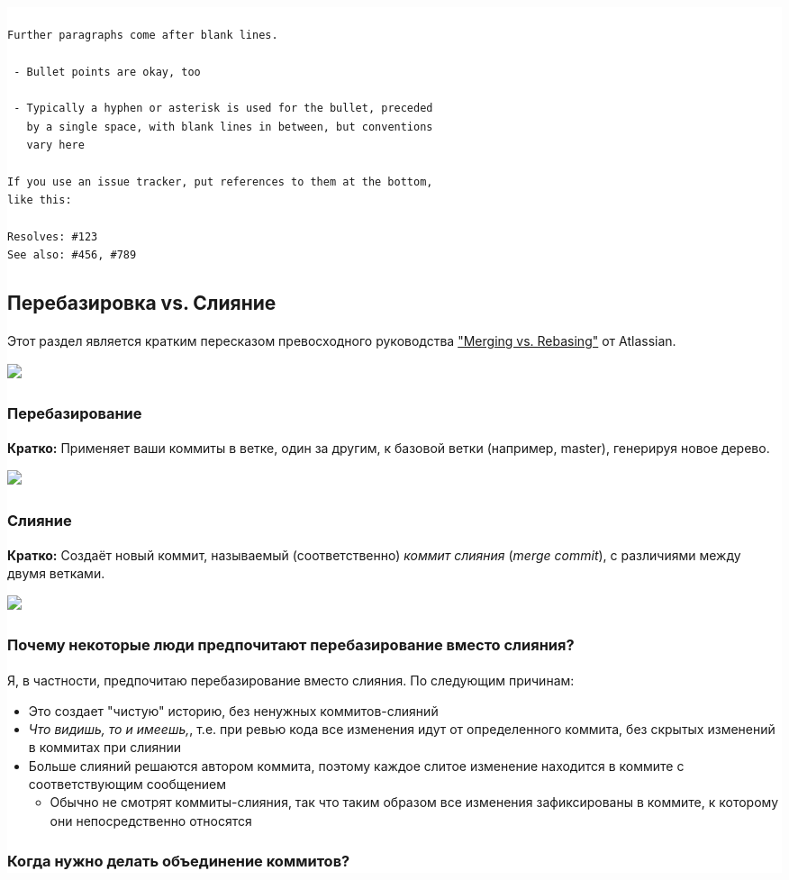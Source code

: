 ```

Further paragraphs come after blank lines.

 - Bullet points are okay, too

 - Typically a hyphen or asterisk is used for the bullet, preceded
   by a single space, with blank lines in between, but conventions
   vary here

If you use an issue tracker, put references to them at the bottom,
like this:

Resolves: #123
See also: #456, #789
```

## Перебазировка vs. Слияние

Этот раздел является кратким пересказом превосходного руководства ["Merging vs. Rebasing"](https://www.atlassian.com/git/tutorials/merging-vs-rebasing) от Atlassian.

![](https://wac-cdn.atlassian.com/dam/jcr:01b0b04e-64f3-4659-af21-c4d86bc7cb0b/01.svg?cdnVersion=hq)

### Перебазирование

**Кратко:** Применяет ваши коммиты в ветке, один за другим, к базовой ветки (например, master), генерируя новое дерево. 

![](https://wac-cdn.atlassian.com/dam/jcr:5b153a22-38be-40d0-aec8-5f2fffc771e5/03.svg?cdnVersion=hq)

### Слияние

**Кратко:** Создаёт новый коммит, называемый (соответственно) _коммит слияния_ (_merge commit_), с различиями между двумя ветками.

![](https://wac-cdn.atlassian.com/dam/jcr:e229fef6-2c2f-4a4f-b270-e1e1baa94055/02.svg?cdnVersion=hq)

### Почему некоторые люди предпочитают перебазирование вместо слияния?

Я, в частности, предпочитаю перебазирование вместо слияния. По следующим причинам: 

* Это создает "чистую" историю, без ненужных коммитов-слияний
* _Что видишь, то и имеешь,_, т.е. при ревью кода все изменения идут от определенного коммита, без скрытых изменений в коммитах при слиянии
* Больше слияний решаются автором коммита, поэтому каждое слитое изменение находится в коммите с соответствующим сообщением
    * Обычно не смотрят коммиты-слияния, так что таким образом все изменения зафиксированы в коммите, к которому они непосредственно относятся 

### Когда нужно делать объединение коммитов?
